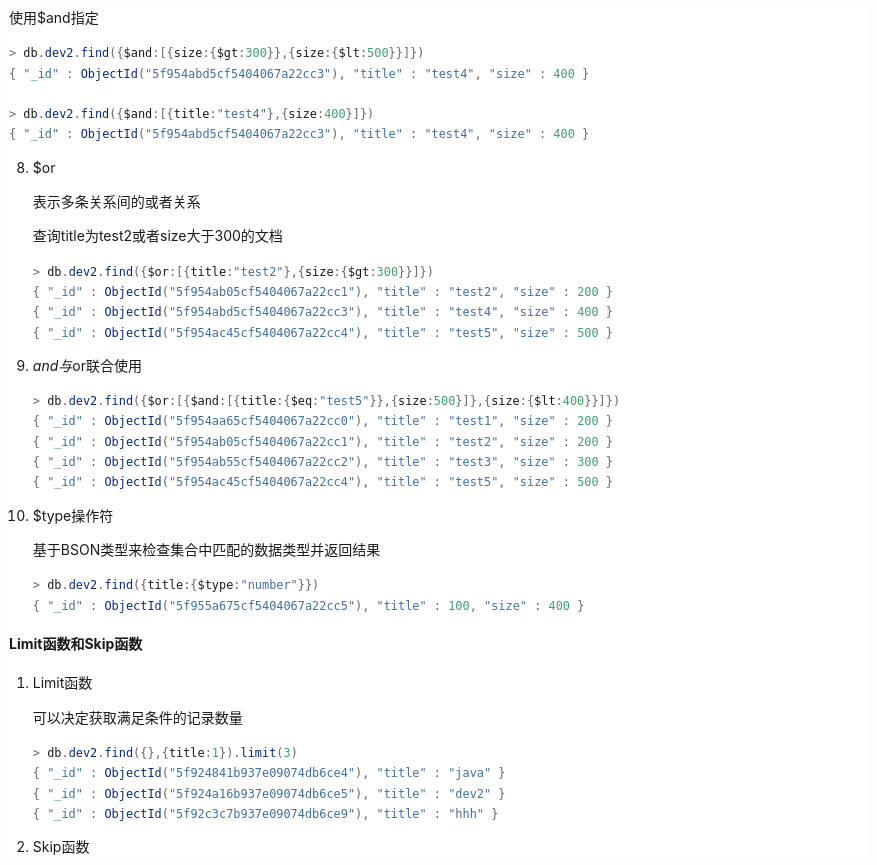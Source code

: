    使用$and指定

   ```java
   > db.dev2.find({$and:[{size:{$gt:300}},{size:{$lt:500}}]})
   { "_id" : ObjectId("5f954abd5cf5404067a22cc3"), "title" : "test4", "size" : 400 }
   
   > db.dev2.find({$and:[{title:"test4"},{size:400}]})
   { "_id" : ObjectId("5f954abd5cf5404067a22cc3"), "title" : "test4", "size" : 400 }
   ```

   

8. $or

   表示多条关系间的或者关系

   查询title为test2或者size大于300的文档

   ```java
   > db.dev2.find({$or:[{title:"test2"},{size:{$gt:300}}]})
   { "_id" : ObjectId("5f954ab05cf5404067a22cc1"), "title" : "test2", "size" : 200 }
   { "_id" : ObjectId("5f954abd5cf5404067a22cc3"), "title" : "test4", "size" : 400 }
   { "_id" : ObjectId("5f954ac45cf5404067a22cc4"), "title" : "test5", "size" : 500 }
   ```

9. $and与$or联合使用

   ```java
   > db.dev2.find({$or:[{$and:[{title:{$eq:"test5"}},{size:500}]},{size:{$lt:400}}]})
   { "_id" : ObjectId("5f954aa65cf5404067a22cc0"), "title" : "test1", "size" : 200 }
   { "_id" : ObjectId("5f954ab05cf5404067a22cc1"), "title" : "test2", "size" : 200 }
   { "_id" : ObjectId("5f954ab55cf5404067a22cc2"), "title" : "test3", "size" : 300 }
   { "_id" : ObjectId("5f954ac45cf5404067a22cc4"), "title" : "test5", "size" : 500 }
   ```

10. $type操作符

    基于BSON类型来检查集合中匹配的数据类型并返回结果

     ```java
    > db.dev2.find({title:{$type:"number"}})
    { "_id" : ObjectId("5f955a675cf5404067a22cc5"), "title" : 100, "size" : 400 }
     ```

    

#### Limit函数和Skip函数

1. Limit函数

   可以决定获取满足条件的记录数量

   ```java
   > db.dev2.find({},{title:1}).limit(3)
   { "_id" : ObjectId("5f924841b937e09074db6ce4"), "title" : "java" }
   { "_id" : ObjectId("5f924a16b937e09074db6ce5"), "title" : "dev2" }
   { "_id" : ObjectId("5f92c3c7b937e09074db6ce9"), "title" : "hhh" }
   ```

2. Skip函数
